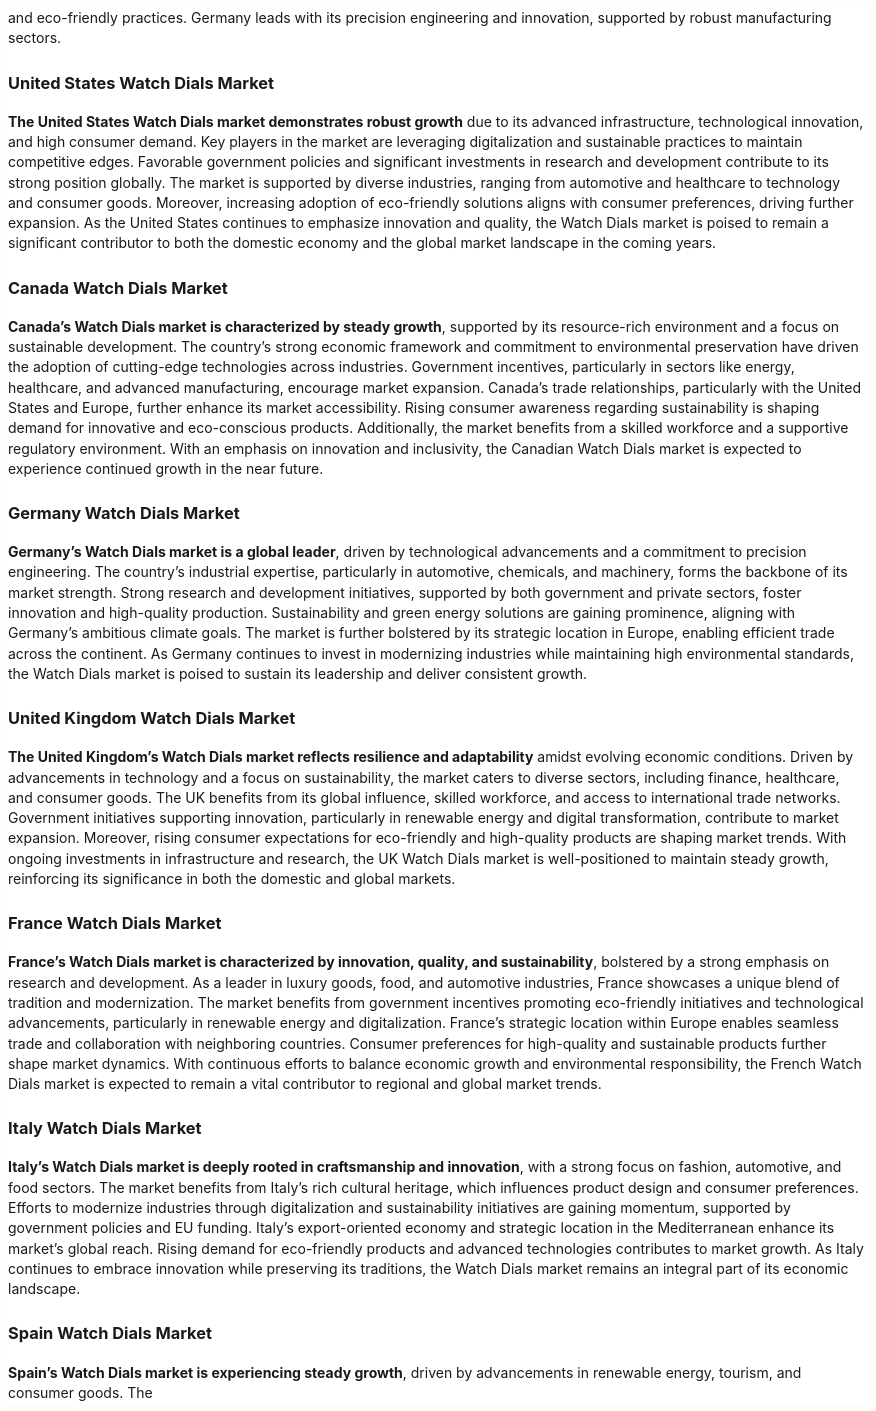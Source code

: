 and eco-friendly practices. Germany leads with its precision engineering and innovation, supported by robust manufacturing sectors.</span></em></p></blockquote><h3><strong>United States Watch Dials Market</strong></h3><p><strong>The United States Watch Dials market demonstrates robust growth</strong> due to its advanced infrastructure, technological innovation, and high consumer demand. Key players in the market are leveraging digitalization and sustainable practices to maintain competitive edges. Favorable government policies and significant investments in research and development contribute to its strong position globally. The market is supported by diverse industries, ranging from automotive and healthcare to technology and consumer goods. Moreover, increasing adoption of eco-friendly solutions aligns with consumer preferences, driving further expansion. As the United States continues to emphasize innovation and quality, the Watch Dials market is poised to remain a significant contributor to both the domestic economy and the global market landscape in the coming years.</p><h3><strong>Canada Watch Dials Market</strong></h3><p><strong>Canada&rsquo;s Watch Dials market is characterized by steady growth</strong>, supported by its resource-rich environment and a focus on sustainable development. The country&rsquo;s strong economic framework and commitment to environmental preservation have driven the adoption of cutting-edge technologies across industries. Government incentives, particularly in sectors like energy, healthcare, and advanced manufacturing, encourage market expansion. Canada&rsquo;s trade relationships, particularly with the United States and Europe, further enhance its market accessibility. Rising consumer awareness regarding sustainability is shaping demand for innovative and eco-conscious products. Additionally, the market benefits from a skilled workforce and a supportive regulatory environment. With an emphasis on innovation and inclusivity, the Canadian Watch Dials market is expected to experience continued growth in the near future.</p><h3><strong>Germany Watch Dials Market</strong></h3><p><strong>Germany&rsquo;s Watch Dials market is a global leader</strong>, driven by technological advancements and a commitment to precision engineering. The country&rsquo;s industrial expertise, particularly in automotive, chemicals, and machinery, forms the backbone of its market strength. Strong research and development initiatives, supported by both government and private sectors, foster innovation and high-quality production. Sustainability and green energy solutions are gaining prominence, aligning with Germany&rsquo;s ambitious climate goals. The market is further bolstered by its strategic location in Europe, enabling efficient trade across the continent. As Germany continues to invest in modernizing industries while maintaining high environmental standards, the Watch Dials market is poised to sustain its leadership and deliver consistent growth.</p><h3><strong>United Kingdom Watch Dials Market</strong></h3><p><strong>The United Kingdom&rsquo;s Watch Dials market reflects resilience and adaptability</strong> amidst evolving economic conditions. Driven by advancements in technology and a focus on sustainability, the market caters to diverse sectors, including finance, healthcare, and consumer goods. The UK benefits from its global influence, skilled workforce, and access to international trade networks. Government initiatives supporting innovation, particularly in renewable energy and digital transformation, contribute to market expansion. Moreover, rising consumer expectations for eco-friendly and high-quality products are shaping market trends. With ongoing investments in infrastructure and research, the UK Watch Dials market is well-positioned to maintain steady growth, reinforcing its significance in both the domestic and global markets.</p><h3><strong>France Watch Dials Market</strong></h3><p><strong>France&rsquo;s Watch Dials market is characterized by innovation, quality, and sustainability</strong>, bolstered by a strong emphasis on research and development. As a leader in luxury goods, food, and automotive industries, France showcases a unique blend of tradition and modernization. The market benefits from government incentives promoting eco-friendly initiatives and technological advancements, particularly in renewable energy and digitalization. France&rsquo;s strategic location within Europe enables seamless trade and collaboration with neighboring countries. Consumer preferences for high-quality and sustainable products further shape market dynamics. With continuous efforts to balance economic growth and environmental responsibility, the French Watch Dials market is expected to remain a vital contributor to regional and global market trends.</p><h3><strong>Italy Watch Dials Market</strong></h3><p><strong>Italy&rsquo;s Watch Dials market is deeply rooted in craftsmanship and innovation</strong>, with a strong focus on fashion, automotive, and food sectors. The market benefits from Italy&rsquo;s rich cultural heritage, which influences product design and consumer preferences. Efforts to modernize industries through digitalization and sustainability initiatives are gaining momentum, supported by government policies and EU funding. Italy&rsquo;s export-oriented economy and strategic location in the Mediterranean enhance its market&rsquo;s global reach. Rising demand for eco-friendly products and advanced technologies contributes to market growth. As Italy continues to embrace innovation while preserving its traditions, the Watch Dials market remains an integral part of its economic landscape.</p><h3><strong>Spain Watch Dials Market</strong></h3><p><strong>Spain&rsquo;s Watch Dials market is experiencing steady growth</strong>, driven by advancements in renewable energy, tourism, and consumer goods. The